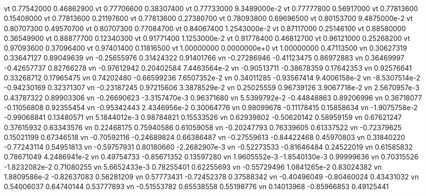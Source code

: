vt 0.77542000 0.46862900
vt 0.77706600 0.38307400
vt 0.77733000 9.3489000e-2
vt 0.77777800 0.56917000
vt 0.77813600 0.15408000
vt 0.77813600 0.21197600
vt 0.77813600 0.27380700
vt 0.78093800 0.69696500
vt 0.80153700 9.4875000e-2
vt 0.80707300 0.49570700
vt 0.80707300 0.77084700
vt 0.84067400 1.2543000e-2
vt 0.87117000 0.25146100
vt 0.88580000 0.36549900
vt 0.88877700 0.12340300
vt 0.91771400 1.1253000e-2
vt 0.91778400 0.46812700
vt 0.96121000 0.25268200
vt 0.97093600 0.37096400
vt 0.97401400 0.11816500
vt 1.00000000 0.0000000e+0
vt 1.00000000 0.47113500
vn 0.30627319 0.33647127 0.89049639
vn -0.25655976 0.31424322 0.91401766
vn -0.27286946 -0.41123475 0.86972883
vn 0.36469997 -0.42657737 0.82766278
vn -0.97612942 0.20402584 7.4463564e-2
vn -0.90513711 -0.38678359 0.17642353
vn 0.92576641 0.33268712 0.17965475
vn 0.74202480 -0.66599236 7.6507352e-2
vn 0.34011285 -0.93567414 9.4006158e-2
vn -8.5307514e-2 -0.94230169 0.32371307
vn -0.23187245 0.97215606 3.3878529e-2
vn 0.25025559 0.96739126 3.9067718e-2
vn 2.5670957e-3 0.43787322 0.89903306
vn -0.26690623 -3.3157470e-3 0.96371680
vn 5.5399792e-2 -0.44848863 0.89206996
vn 0.36718077 -0.11056808 0.92355454
vn -0.95342443 2.4346956e-2 0.30064776
vn 0.98099678 -0.11178415 0.15858634
vn -1.9075758e-2 -0.99068841 0.13480571
vn 5.1844012e-3 0.98784821 0.15533526
vn 0.62939802 -0.50620142 0.58959159
vn 0.67621247 0.37615932 0.63343576
vn 0.22468175 0.75940586 0.61059058
vn -0.20247793 0.76339605 0.61337522
vn -0.72379625 0.15021199 0.67346518
vn -0.70592116 -0.24689824 0.66386487
vn -0.27559613 -0.84422468 0.45970803
vn 0.31840220 -0.77243114 0.54951813
vn -0.59757931 0.80180660 -2.2682907e-3
vn -0.52273533 -0.81646484 0.24522019
vn 0.61585832 0.78671049 4.2486941e-2
vn 0.49754733 -0.85671352 0.13597280
vn 1.9605552e-3 -1.8540130e-3 0.99999636
vn 0.70315526 -1.8232082e-2 0.71080255
vn 5.6652433e-3 0.78255401 0.62255693
vn -0.55729496 1.0841265e-2 0.83024382
vn 1.8809586e-2 -0.82637083 0.56281209
vn 0.57773431 -0.72452378 0.37588342
vn -0.40496049 -0.80460024 0.43431032
vn 0.54006037 0.64740144 0.53777893
vn -0.51553782 0.65538558 0.55198776
vn 0.14013968 -0.85966853 0.49125441